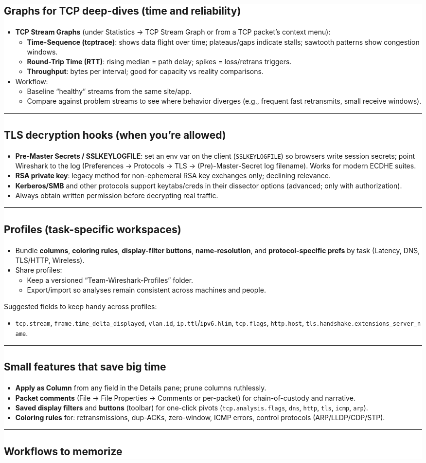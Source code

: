 ## Graphs for TCP deep-dives (time and reliability)
- **TCP Stream Graphs** (under Statistics → TCP Stream Graph or from a TCP packet’s context menu):
  - **Time-Sequence (tcptrace)**: shows data flight over time; plateaus/gaps indicate stalls; sawtooth patterns show congestion windows.
  - **Round-Trip Time (RTT)**: rising median = path delay; spikes = loss/retrans triggers.
  - **Throughput**: bytes per interval; good for capacity vs reality comparisons.
- Workflow:
  - Baseline “healthy” streams from the same site/app.
  - Compare against problem streams to see where behavior diverges (e.g., frequent fast retransmits, small receive windows).

---

## TLS decryption hooks (when you’re allowed)
- **Pre-Master Secrets / SSLKEYLOGFILE**: set an env var on the client (`SSLKEYLOGFILE`) so browsers write session secrets; point Wireshark to the log (Preferences → Protocols → TLS → (Pre)-Master-Secret log filename). Works for modern ECDHE suites.
- **RSA private key**: legacy method for non-ephemeral RSA key exchanges only; declining relevance.
- **Kerberos/SMB** and other protocols support keytabs/creds in their dissector options (advanced; only with authorization).
- Always obtain written permission before decrypting real traffic.

---

## Profiles (task-specific workspaces)
- Bundle **columns**, **coloring rules**, **display-filter buttons**, **name-resolution**, and **protocol-specific prefs** by task (Latency, DNS, TLS/HTTP, Wireless).
- Share profiles:
  - Keep a versioned “Team-Wireshark-Profiles” folder.
  - Export/import so analyses remain consistent across machines and people.

Suggested fields to keep handy across profiles:
- `tcp.stream`, `frame.time_delta_displayed`, `vlan.id`, `ip.ttl`/`ipv6.hlim`, `tcp.flags`, `http.host`, `tls.handshake.extensions_server_name`.

---

## Small features that save big time
- **Apply as Column** from any field in the Details pane; prune columns ruthlessly.
- **Packet comments** (File → File Properties → Comments or per-packet) for chain-of-custody and narrative.
- **Saved display filters** and **buttons** (toolbar) for one-click pivots (`tcp.analysis.flags`, `dns`, `http`, `tls`, `icmp`, `arp`).
- **Coloring rules** for: retransmissions, dup-ACKs, zero-window, ICMP errors, control protocols (ARP/LLDP/CDP/STP).

---

## Workflows to memorize
